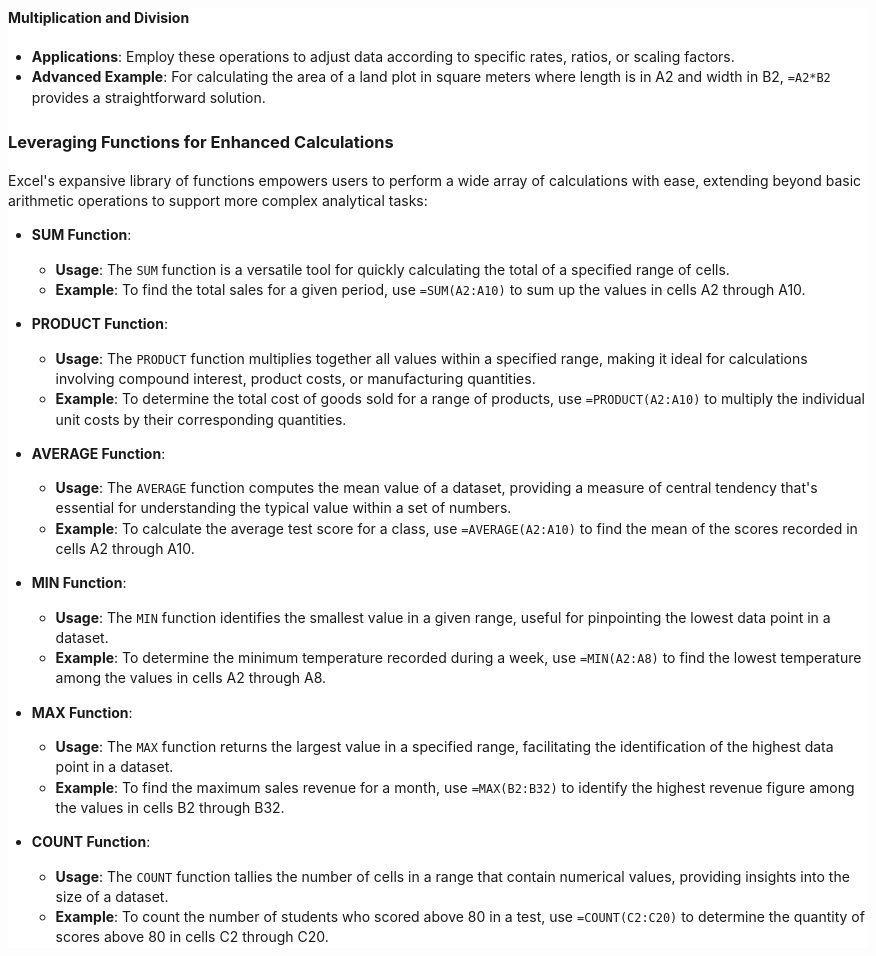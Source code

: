 #### Multiplication and Division
- **Applications**: Employ these operations to adjust data according to specific
  rates, ratios, or scaling factors.
- **Advanced Example**: For calculating the area of a land plot in square meters
  where length is in A2 and width in B2, `=A2*B2` provides a straightforward
  solution.

### Leveraging Functions for Enhanced Calculations

Excel's expansive library of functions empowers users to perform a wide array of
calculations with ease, extending beyond basic arithmetic operations to support
more complex analytical tasks:

- **SUM Function**: 
  - **Usage**: The `SUM` function is a versatile tool for quickly calculating
    the total of a specified range of cells.
  - **Example**: To find the total sales for a given period, use `=SUM(A2:A10)`
    to sum up the values in cells A2 through A10.

- **PRODUCT Function**:
  - **Usage**: The `PRODUCT` function multiplies together all values within a
    specified range, making it ideal for calculations involving compound
    interest, product costs, or manufacturing quantities.
  - **Example**: To determine the total cost of goods sold for a range of
    products, use `=PRODUCT(A2:A10)` to multiply the individual unit costs by
    their corresponding quantities.

- **AVERAGE Function**:
  - **Usage**: The `AVERAGE` function computes the mean value of a dataset,
    providing a measure of central tendency that's essential for understanding
    the typical value within a set of numbers.
  - **Example**: To calculate the average test score for a class, use
    `=AVERAGE(A2:A10)` to find the mean of the scores recorded in cells A2
    through A10.

- **MIN Function**:
  - **Usage**: The `MIN` function identifies the smallest value in a given
    range, useful for pinpointing the lowest data point in a dataset.
  - **Example**: To determine the minimum temperature recorded during a week,
    use `=MIN(A2:A8)` to find the lowest temperature among the values in cells
    A2 through A8.

- **MAX Function**:
  - **Usage**: The `MAX` function returns the largest value in a specified
    range, facilitating the identification of the highest data point in a
    dataset.
  - **Example**: To find the maximum sales revenue for a month, use
    `=MAX(B2:B32)` to identify the highest revenue figure among the values in
    cells B2 through B32.

- **COUNT Function**:
  - **Usage**: The `COUNT` function tallies the number of cells in a range that
    contain numerical values, providing insights into the size of a dataset.
  - **Example**: To count the number of students who scored above 80 in a test,
    use `=COUNT(C2:C20)` to determine the quantity of scores above 80 in cells
    C2 through C20.
